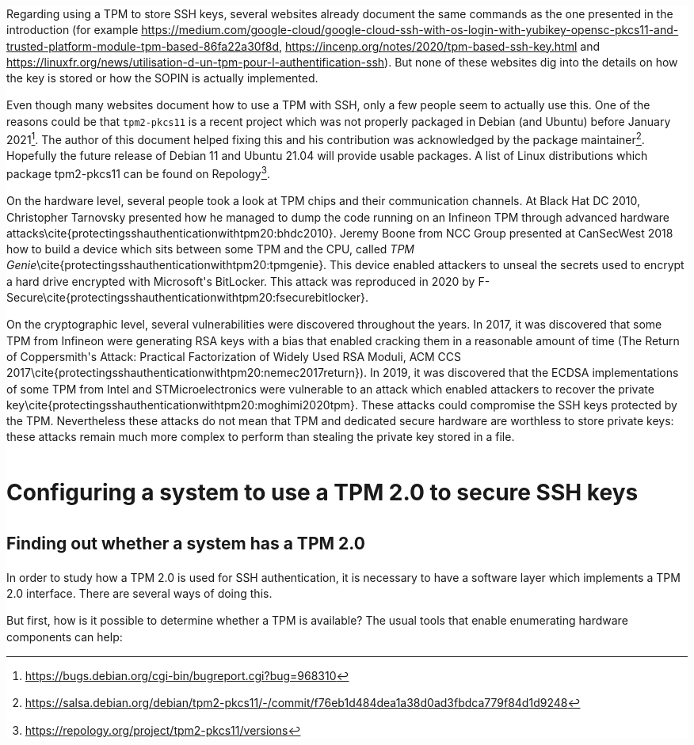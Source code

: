 [^gpgpatches]: In 2018 <https://lists.gnupg.org/pipermail/gnupg-devel/2018-January/033350.html> and in 2020 <https://lists.gnupg.org/pipermail/gnupg-devel/2020-June/034621.html>

Regarding using a TPM to store SSH keys, several websites already document the same commands as the one presented in the introduction (for example <https://medium.com/google-cloud/google-cloud-ssh-with-os-login-with-yubikey-opensc-pkcs11-and-trusted-platform-module-tpm-based-86fa22a30f8d>, <https://incenp.org/notes/2020/tpm-based-ssh-key.html> and <https://linuxfr.org/news/utilisation-d-un-tpm-pour-l-authentification-ssh>).
But none of these websites dig into the details on how the key is stored or how the SOPIN is actually implemented.

Even though many websites document how to use a TPM with SSH, only a few people seem to actually use this.
One of the reasons could be that `tpm2-pkcs11` is a recent project which was not properly packaged in Debian (and Ubuntu) before January 2021[^debianbug968310].
The author of this document helped fixing this and his contribution was acknowledged by the package maintainer[^debianack].
Hopefully the future release of Debian 11 and Ubuntu 21.04 will provide usable packages.
A list of Linux distributions which package tpm2-pkcs11 can be found on Repology[^repology].

[^debianbug968310]: <https://bugs.debian.org/cgi-bin/bugreport.cgi?bug=968310>
[^debianack]: <https://salsa.debian.org/debian/tpm2-pkcs11/-/commit/f76eb1d484dea1a38d0ad3fbdca779f84d1d9248>
[^repology]: <https://repology.org/project/tpm2-pkcs11/versions>

On the hardware level, several people took a look at TPM chips and their communication channels.
At Black Hat DC 2010, Christopher Tarnovsky presented how he managed to dump the code running on an Infineon TPM through advanced hardware attacks\cite{protectingsshauthenticationwithtpm20:bhdc2010}.
Jeremy Boone from NCC Group presented at CanSecWest 2018 how to build a device which sits between some TPM and the CPU, called *TPM Genie*\cite{protectingsshauthenticationwithtpm20:tpmgenie}.
This device enabled attackers to unseal the secrets used to encrypt a hard drive encrypted with Microsoft's BitLocker.
This attack was reproduced in 2020 by F-Secure\cite{protectingsshauthenticationwithtpm20:fsecurebitlocker}.

On the cryptographic level, several vulnerabilities were discovered throughout the years.
In 2017, it was discovered that some TPM from Infineon were generating RSA keys with a bias that enabled cracking them in a reasonable amount of time (The Return of Coppersmith's Attack: Practical Factorization of Widely Used RSA Moduli, ACM CCS 2017\cite{protectingsshauthenticationwithtpm20:nemec2017return}).
In 2019, it was discovered that the ECDSA implementations of some TPM from Intel and STMicroelectronics were vulnerable to an attack which enabled attackers to recover the private key\cite{protectingsshauthenticationwithtpm20:moghimi2020tpm}.
These attacks could compromise the SSH keys protected by the TPM.
Nevertheless these attacks do not mean that TPM and dedicated secure hardware are worthless to store private keys: these attacks remain much more complex to perform than stealing the private key stored in a file.

# Configuring a system to use a TPM 2.0 to secure SSH keys

## Finding out whether a system has a TPM 2.0

In order to study how a TPM 2.0 is used for SSH authentication, it is necessary to have a software layer which implements a TPM 2.0 interface.
There are several ways of doing this.

But first, how is it possible to determine whether a TPM is available?
The usual tools that enable enumerating hardware components can help:


[^sshcopyid]: The copy of the public key to `.ssh/authorized_keys` can be done using a tool such as `ssh-copy-id` (<https://manpages.debian.org/stretch/openssh-client/ssh-copy-id.1.en.html>).
[^csme]: <https://en.wikipedia.org/wiki/Intel_Management_Engine>
[^pch]: <https://en.wikipedia.org/wiki/Platform_Controller_Hub>
[^pkcs11]: Public-Key Cryptography Standards #11 is a standard which defines a programming interface to create and manipulate cryptographic tokens, <https://en.wikipedia.org/wiki/PKCS_11>
[^ecdsa]: <https://en.wikipedia.org/wiki/Elliptic_Curve_Digital_Signature_Algorithm>
[^rsa]: <https://en.wikipedia.org/wiki/RSA_(cryptosystem)>
[^pubkeyex]: <https://en.wikipedia.org/wiki/Public-key_cryptography#Examples>
[^cryptsetupMR51]: <https://gitlab.com/cryptsetup/cryptsetup/-/merge_requests/51>
[^cryptsetupMR98]: <https://gitlab.com/cryptsetup/cryptsetup/-/merge_requests/98>
[^tpmabrmd]: <https://github.com/tpm2-software/tpm2-abrmd>
[^tpmabrmdnomore]: cf. <https://git.kernel.org/pub/scm/linux/kernel/git/torvalds/linux.git/commit/?id=fdc915f7f71939ad5a3dda3389b8d2d7a7c5ee66> for details
[^swtpm]:  <https://github.com/stefanberger/swtpm>
[^libtpms]: <https://github.com/stefanberger/libtpms>
[^tpmserver]: <https://github.com/kgoldman/ibmswtpm2>
[^podmandocker]: Users more familiar with Docker can instead use: `sudo docker run --rm -ti docker.io/library/archlinux`
[^tctimssim]: MSSIM means *Microsoft Simulator*. A few years ago, Microsoft published the source code of a TPM simulator and this code was modified to run on Linux in a program which became `tpm_server`. `libtss2-tcti-mssim.so` implements the protocol used by this simulator.
[^nointeract]: This was observed by recording the system calls issued by the commands using `strace`. The commands did not interact with any device related to TPM.
[^tpmpkcs11attributes]: <https://github.com/tpm2-software/tpm2-pkcs11/blob/1.5.0/tools/tpm2_pkcs11/pkcs11t.py#L39-L97>
[^dacnt]: The Dictionary Attack counter is a mechanism which prevents brute-force attacks on TPM. After some number of authentication failures, the TPM becomes locked and rejects any further authentication try.
[^tpmptoolverifybug]: <https://github.com/tpm2-software/tpm2-pkcs11/pull/635>